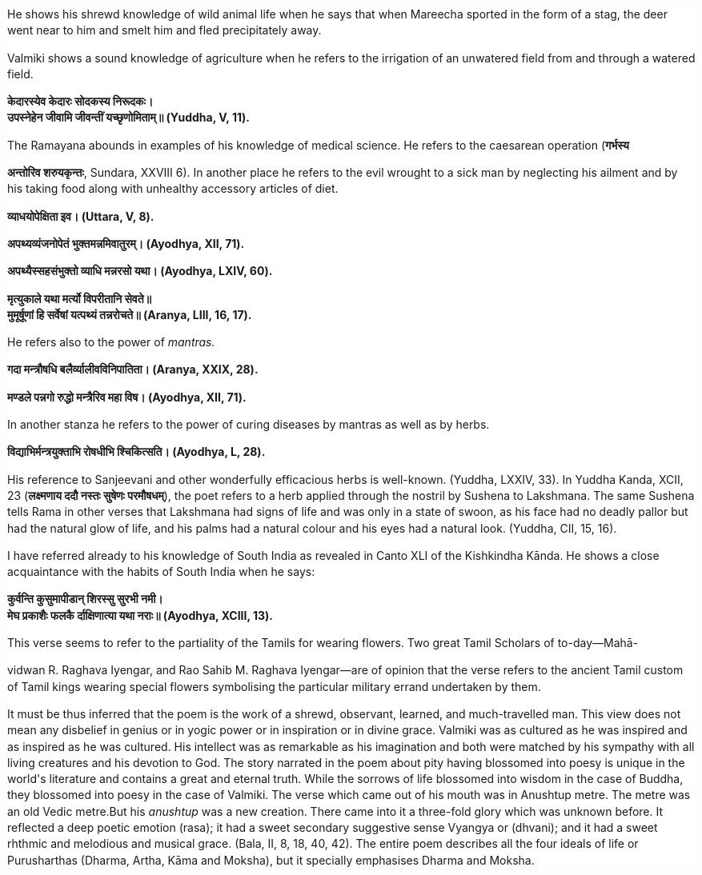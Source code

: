  He shows his shrewd knowledge of wild animal life when he says that when Mareecha sported in the form of a stag, the deer went near to him and smelt him and fled precipitately away.

 Valmiki shows a sound knowledge of agriculture when he refers to the irrigation of an unwatered field from and through a watered field.

**केदारस्येव केदारः सोदकस्य निरूदकः।  
उपस्नेहेन जीवामि जीवन्तीं यच्छृणोमिताम्॥ (Yuddha, V, 11).**

 The Ramayana abounds in examples of his knowledge of medical science. He refers to the caesarean operation (**गर्भस्य**



**अन्तोरिव शरुयकृन्तः**, Sundara, XXVIII 6). In another place he refers to the evil wrought to a sick man by neglecting his ailment and by his taking food along with unhealthy accessory articles of diet.

**व्याधयोपेक्षिता इव। (Uttara, V, 8).**

**अपथ्यव्यंजनोपेतं भुक्तमन्नमिवातुरम्। (Ayodhya, XII, 71).**

**अपथ्यैस्सहसंभुक्तो व्याधि मन्नरसो यथा। (Ayodhya, LXIV, 60).**

**मृत्युकाले यथा मर्त्यो विपरीतानि सेवते॥  
मुमूर्षूणां हि सर्वेषां यत्पथ्यं तन्नरोचते॥ (Aranya, LIII, 16, 17).**

 He refers also to the power of *mantras.*

**गदा मन्त्रौषधि बलैर्व्यालीवविनिपातिता। (Aranya, XXIX, 28).**

**मण्डले पन्नगो रुद्धो मन्त्रैरिव महा विष। (Ayodhya, XII, 71).**

 In another stanza he refers to the power of curing diseases by mantras as well as by herbs.

**विद्याभिर्मन्त्रयुक्ताभि रोषधीभि श्चिकित्सति। (Ayodhya, L, 28).**

 His reference to Sanjeevani and other wonderfully efficacious herbs is well-known. (Yuddha, LXXIV, 33). In Yuddha Kanda, XCII, 23 (**लक्ष्मणाय ददौ नस्तः सुषेणः परमौषधम्**), the poet refers to a herb applied through the nostril by Sushena to Lakshmana. The same Sushena tells Rama in other verses that Lakshmana had signs of life and was only in a state of swoon, as his face had no deadly pallor but had the natural glow of life, and his palms had a natural colour and his eyes had a natural look. (Yuddha, CII, 15, 16).

 I have referred already to his knowledge of South India as revealed in Canto XLI of the Kishkindha Kānda. He shows a close acquaintance with the habits of South India when he says:

**कुर्वन्ति कुसुमापीडान् शिरस्सु सुरभी नमी।  
मेघ प्रकाशैः फलकै र्दाक्षिणात्या यथा नराः॥ (Ayodhya, XCIII, 13).**

 This verse seems to refer to the partiality of the Tamils for wearing flowers. Two great Tamil Scholars of to-day—Mahā-



vidwan R. Raghava Iyengar, and Rao Sahib M. Raghava Iyengar—are of opinion that the verse refers to the ancient Tamil custom of Tamil kings wearing special flowers symbolising the particular military errand undertaken by them.

 It must be thus inferred that the poem is the work of a shrewd, observant, learned, and much-travelled man. This view does not mean any disbelief in genius or in yogic power or in inspiration or in divine grace. Valmiki was as cultured as he was inspired and as inspired as he was cultured. His intellect was as remarkable as his imagination and both were matched by his sympathy with all living creatures and his devotion to God. The story narrated in the poem about pity having blossomed into poesy is unique in the world's literature and contains a great and eternal truth. While the sorrows of life blossomed into wisdom in the case of Buddha, they blossomed into poesy in the case of Valmiki. The verse which came out of his mouth was in Anushtup metre. The metre was an old Vedic metre.But his *anushtup* was a new creation. There came into it a three-fold glory which was unknown before. It reflected a deep poetic emotion (rasa); it had a sweet secondary suggestive sense Vyangya or (dhvani); and it had a sweet rhthmic and melodious and musical grace. (Bala, II, 8, 18, 40, 42). The entire poem describes all the four ideals of life or Purusharthas (Dharma, Artha, Kāma and Moksha), but it specially emphasises Dharma and Moksha.
